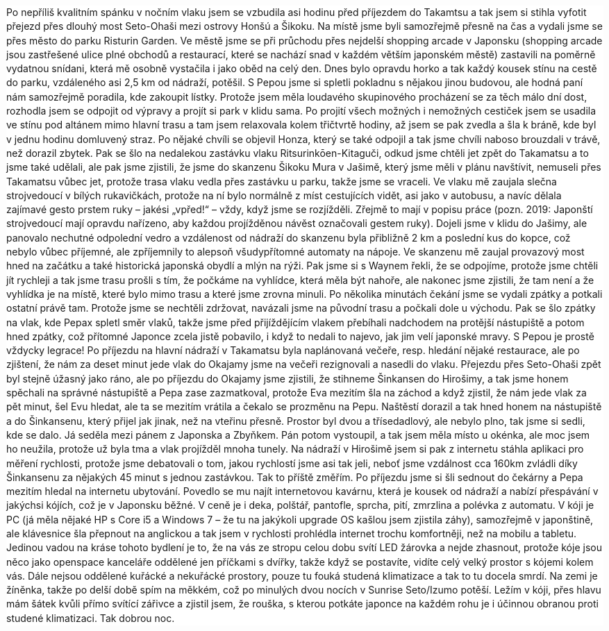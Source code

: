 Po nepříliš kvalitním spánku v nočním vlaku jsem se vzbudila asi hodinu před příjezdem do Takamtsu a tak jsem si stihla vyfotit přejezd přes dlouhý most Seto-Ohaši mezi ostrovy Honšú a Šikoku. Na místě jsme byli samozřejmě přesně na čas a vydali jsme se přes město do parku Risturin Garden. Ve městě jsme se při průchodu přes nejdelší shopping arcade v Japonsku (shopping arcade jsou zastřešené ulice plné obchodů a restaurací, které se nachází snad v každém větším japonském městě) zastavili na poměrně vydatnou snídani, která mě osobně vystačila i jako oběd na celý den. Dnes bylo opravdu horko a tak každý kousek stínu na cestě do parku, vzdáleného asi 2,5 km od nádraží, potěšil. S Pepou jsme si spletli pokladnu s nějakou jinou budovou, ale hodná paní nám samozřejmě poradila, kde zakoupit lístky. Protože jsem měla loudavého skupinového procházení se za těch málo dní dost, rozhodla jsem se odpojit od výpravy a projít si park v klidu sama. Po projití všech možných i nemožných cestiček jsem se usadila ve stínu pod altánem mimo hlavní trasu a tam jsem relaxovala kolem třičtvrtě hodiny, až jsem se pak zvedla a šla k bráně, kde byl v jednu hodinu domluvený straz. Po nějaké chvíli se objevil Honza, který se také odpojil a tak jsme chvíli naboso brouzdali v trávě, než dorazil zbytek. Pak se šlo na nedalekou zastávku vlaku Ritsurinkōen-Kitaguči, odkud jsme chtěli jet zpět do Takamatsu a to jsme také udělali, ale pak jsme zjistili, že jsme do skanzenu Šikoku Mura v Jašimě, který jsme měli v plánu navštívit, nemuseli přes Takamatsu vůbec jet, protože trasa vlaku vedla přes zastávku u parku, takže jsme se vraceli. Ve vlaku mě zaujala slečna strojvedoucí v bílých rukavičkách, protože na ní bylo normálně z míst cestujících vidět, asi jako v autobusu, a navíc dělala zajímavé gesto prstem ruky – jakési „vpřed!“ – vždy, když jsme se rozjížděli. Zřejmě to mají v popisu práce (pozn. 2019: Japonští strojvedoucí mají opravdu nařízeno, aby každou projížděnou návěst označovali gestem ruky). Dojeli jsme v klidu do Jašimy, ale panovalo nechutné odpolední vedro a vzdálenost od nádraží do skanzenu byla přibližně 2 km a poslední kus do kopce, což nebylo vůbec příjemné, ale zpříjemnily to alepsoň všudypřítomné automaty na nápoje. Ve skanzenu mě zaujal provazový most hned na začátku a také historická japonská obydlí a mlýn na rýži. Pak jsme si s Waynem řekli, že se odpojíme, protože jsme chtěli jít rychleji a tak jsme trasu prošli s tím, že počkáme na vyhlídce, která měla být nahoře, ale nakonec jsme zjistili, že tam není a že vyhlídka je na místě, které bylo mimo trasu a které jsme zrovna minuli. Po několika minutách čekání jsme se vydali zpátky a potkali ostatní právě tam. Protože jsme se nechtěli zdržovat, navázali jsme na původní trasu a počkali dole u východu. Pak se šlo zpátky na vlak, kde Pepax spletl směr vlaků, takže jsme před přijíždějícím vlakem přebíhali nadchodem na protější nástupiště a potom hned zpátky, což přítomné Japonce zcela jistě pobavilo, i když to nedali to najevo, jak jim velí japonské mravy. S Pepou je prostě vždycky legrace! Po příjezdu na hlavní nádraží v Takamatsu byla naplánovaná večeře, resp. hledání nějaké restaurace, ale po zjištení, že nám za deset minut jede vlak do Okajamy jsme na večeři rezignovali a nasedli do vlaku. Přejezdu přes Seto-Ohaši zpět byl stejně úžasný jako ráno, ale po příjezdu do Okajamy jsme zjistili, že stihneme Šinkansen do Hirošimy, a tak jsme honem spěchali na správné nástupiště a Pepa zase zazmatkoval, protože Eva mezitím šla na záchod a když zjistil, že nám jede vlak za pět minut, šel Evu hledat, ale ta se mezitím vrátila a čekalo se prozměnu na Pepu. Naštěstí dorazil a tak hned honem na nástupiště a do Šinkansenu, který přijel jak jinak, než na vteřinu přesně. Prostor byl dvou a třísedadlový, ale nebylo plno, tak jsme si sedli, kde se dalo. Já seděla mezi pánem z Japonska a Zbyňkem. Pán potom vystoupil, a tak jsem měla místo u okénka, ale moc jsem ho neužila, protože už byla tma a vlak projížděl mnoha tunely. Na nádraží v Hirošimě jsem si pak z internetu stáhla aplikaci pro měření rychlosti, protože jsme debatovali o tom, jakou rychlostí jsme asi tak jeli, neboť jsme vzdálnost cca 160km zvládli díky Šinkansenu za nějakých 45 minut s jednou zastávkou. Tak to příště změřím. Po příjezdu jsme si šli sednout do čekárny a Pepa mezitím hledal na internetu ubytování. Povedlo se mu najít internetovou kavárnu, která je kousek od nádraží a nabízí přespávání v jakýchsi kójích, což je v Japonsku běžné. V ceně je i deka, polštář, pantofle, sprcha, pití, zmrzlina a polévka z automatu. V kóji je PC (já měla nějaké HP s Core i5 a Windows 7 – že tu na jakýkoli upgrade OS kašlou jsem zjistila záhy), samozřejmě v japonštině, ale klávesnice šla přepnout na anglickou a tak jsem v rychlosti prohlédla internet trochu komfortněji, než na mobilu a tabletu. Jedinou vadou na kráse tohoto bydlení je to, že na vás ze stropu celou dobu svítí LED žárovka a nejde zhasnout, protože kóje jsou něco jako openspace kanceláře oddělené jen příčkami s dvířky, takže když se postavíte, vidíte celý velký prostor s kójemi kolem vás. Dále nejsou oddělené kuřácké a nekuřácké prostory, pouze tu fouká studená klimatizace a tak to tu docela smrdí. Na zemi je žíněnka, takže po delší době spím na měkkém, což po minulých dvou nocích v Sunrise Seto/Izumo potěší. Ležím v kóji, přes hlavu mám šátek kvůli přímo svítící zářivce a zjistil jsem, že rouška, s kterou potkáte japonce na každém rohu je i účinnou obranou proti studené klimatizaci. Tak dobrou noc.
